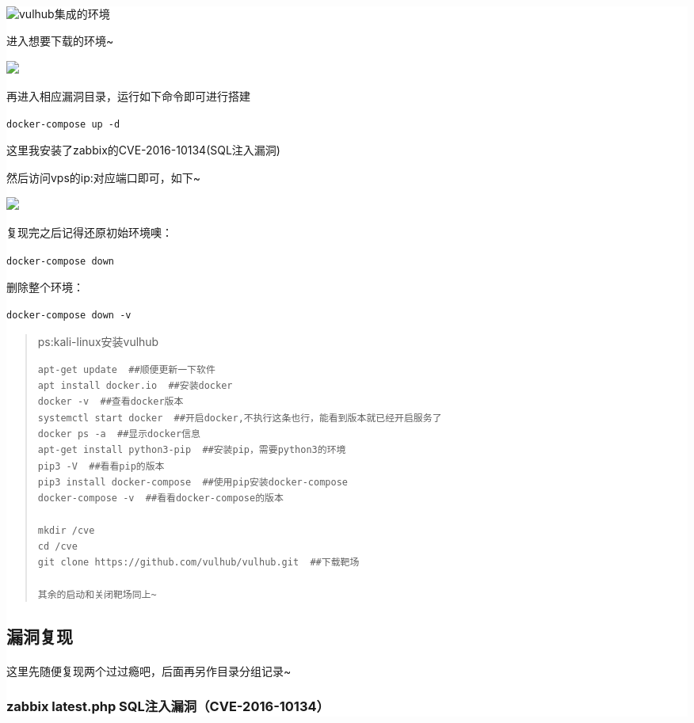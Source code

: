 ![vulhub集成的环境](https://i.loli.net/2021/02/13/Yqo4HjfZFnGBEPi.png)

进入想要下载的环境~

![](https://i.loli.net/2021/02/13/4pPbWUGdxfKIs7k.png)

再进入相应漏洞目录，运行如下命令即可进行搭建 

```shell
docker-compose up -d 
```

这里我安装了zabbix的CVE-2016-10134(SQL注入漏洞)

然后访问vps的ip:对应端口即可，如下~

![](https://i.loli.net/2021/02/13/f325W7Ja8FOEejr.png)

复现完之后记得还原初始环境噢：

```shell
docker-compose down 
```

删除整个环境：

```
docker-compose down -v
```



> ps:kali-linux安装vulhub
>
> ```shell
> apt-get update  ##顺便更新一下软件
> apt install docker.io  ##安装docker
> docker -v  ##查看docker版本
> systemctl start docker  ##开启docker,不执行这条也行，能看到版本就已经开启服务了
> docker ps -a  ##显示docker信息
> apt-get install python3-pip  ##安装pip，需要python3的环境
> pip3 -V  ##看看pip的版本
> pip3 install docker-compose  ##使用pip安装docker-compose
> docker-compose -v  ##看看docker-compose的版本
> 
> mkdir /cve
> cd /cve
> git clone https://github.com/vulhub/vulhub.git  ##下载靶场
> 
> 其余的启动和关闭靶场同上~
> ```

## 漏洞复现

这里先随便复现两个过过瘾吧，后面再另作目录分组记录~

### zabbix latest.php SQL注入漏洞（CVE-2016-10134）
